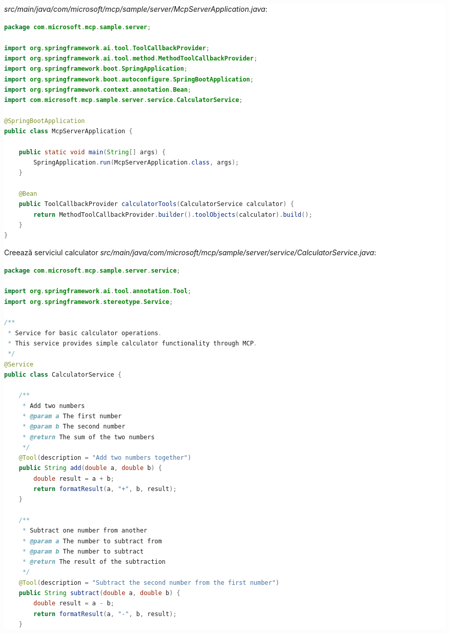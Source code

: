 *src/main/java/com/microsoft/mcp/sample/server/McpServerApplication.java*:

```java
package com.microsoft.mcp.sample.server;

import org.springframework.ai.tool.ToolCallbackProvider;
import org.springframework.ai.tool.method.MethodToolCallbackProvider;
import org.springframework.boot.SpringApplication;
import org.springframework.boot.autoconfigure.SpringBootApplication;
import org.springframework.context.annotation.Bean;
import com.microsoft.mcp.sample.server.service.CalculatorService;

@SpringBootApplication
public class McpServerApplication {

    public static void main(String[] args) {
        SpringApplication.run(McpServerApplication.class, args);
    }
    
    @Bean
    public ToolCallbackProvider calculatorTools(CalculatorService calculator) {
        return MethodToolCallbackProvider.builder().toolObjects(calculator).build();
    }
}
```

Creează serviciul calculator *src/main/java/com/microsoft/mcp/sample/server/service/CalculatorService.java*:

```java
package com.microsoft.mcp.sample.server.service;

import org.springframework.ai.tool.annotation.Tool;
import org.springframework.stereotype.Service;

/**
 * Service for basic calculator operations.
 * This service provides simple calculator functionality through MCP.
 */
@Service
public class CalculatorService {

    /**
     * Add two numbers
     * @param a The first number
     * @param b The second number
     * @return The sum of the two numbers
     */
    @Tool(description = "Add two numbers together")
    public String add(double a, double b) {
        double result = a + b;
        return formatResult(a, "+", b, result);
    }

    /**
     * Subtract one number from another
     * @param a The number to subtract from
     * @param b The number to subtract
     * @return The result of the subtraction
     */
    @Tool(description = "Subtract the second number from the first number")
    public String subtract(double a, double b) {
        double result = a - b;
        return formatResult(a, "-", b, result);
    }
```